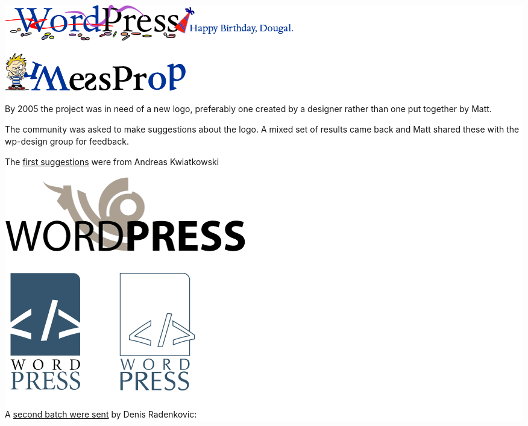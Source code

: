![WordPress Happy Birthday Dougal Logo](../../Resources/images/design/wp-logo-happy-dougal.png) 

![WordPress Calvin Logo](../../Resources/images/design/wp-logo-calvin.gif) 

By 2005 the project was in need of a new logo, preferably one created by a designer rather than one put together by Matt.

The community was asked to make suggestions about the logo. A mixed set of results came back and Matt shared these with the wp-design group for feedback.

The [first suggestions](http://lists.automattic.com/pipermail/wp-design/2005-March/000163.html) were from Andreas Kwiatkowski

![Kwiatkowski logo suggestion 1 =600x](../../Resources/images/design/2005_03_wordpress-logo-proposal_kwiatkowski_1.png) 

![Kwiatkowski logo suggestion 2](../../Resources/images/design/2005_03_wordpress-logo-proposal_kwiatkowski_2.png)

A [second batch were sent](http://lists.automattic.com/pipermail/wp-design/2005-March/000171.html) by Denis Radenkovic:
